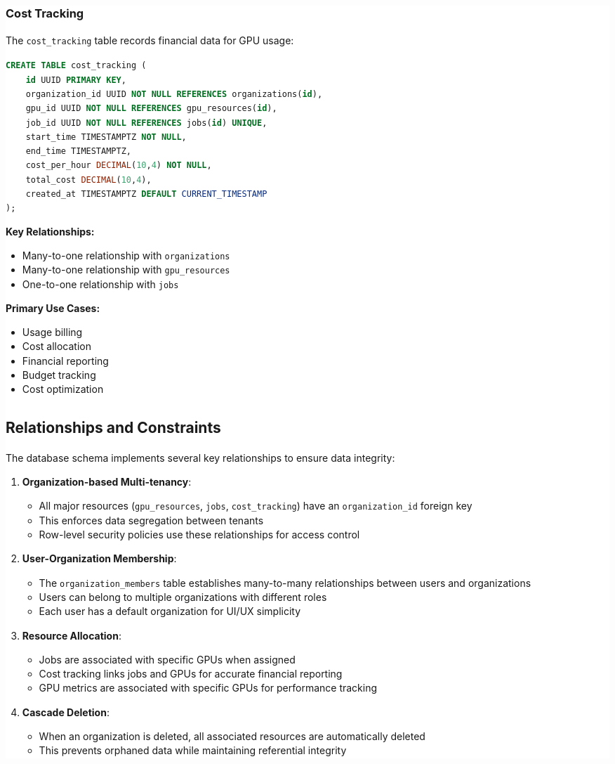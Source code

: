 ### Cost Tracking

The `cost_tracking` table records financial data for GPU usage:

```sql
CREATE TABLE cost_tracking (
    id UUID PRIMARY KEY,
    organization_id UUID NOT NULL REFERENCES organizations(id),
    gpu_id UUID NOT NULL REFERENCES gpu_resources(id),
    job_id UUID NOT NULL REFERENCES jobs(id) UNIQUE,
    start_time TIMESTAMPTZ NOT NULL,
    end_time TIMESTAMPTZ,
    cost_per_hour DECIMAL(10,4) NOT NULL,
    total_cost DECIMAL(10,4),
    created_at TIMESTAMPTZ DEFAULT CURRENT_TIMESTAMP
);
```

**Key Relationships:**
- Many-to-one relationship with `organizations`
- Many-to-one relationship with `gpu_resources`
- One-to-one relationship with `jobs`

**Primary Use Cases:**
- Usage billing
- Cost allocation
- Financial reporting
- Budget tracking
- Cost optimization

## Relationships and Constraints

The database schema implements several key relationships to ensure data integrity:

1. **Organization-based Multi-tenancy**:
   - All major resources (`gpu_resources`, `jobs`, `cost_tracking`) have an `organization_id` foreign key
   - This enforces data segregation between tenants
   - Row-level security policies use these relationships for access control

2. **User-Organization Membership**:
   - The `organization_members` table establishes many-to-many relationships between users and organizations
   - Users can belong to multiple organizations with different roles
   - Each user has a default organization for UI/UX simplicity

3. **Resource Allocation**:
   - Jobs are associated with specific GPUs when assigned
   - Cost tracking links jobs and GPUs for accurate financial reporting
   - GPU metrics are associated with specific GPUs for performance tracking

4. **Cascade Deletion**:
   - When an organization is deleted, all associated resources are automatically deleted
   - This prevents orphaned data while maintaining referential integrity
